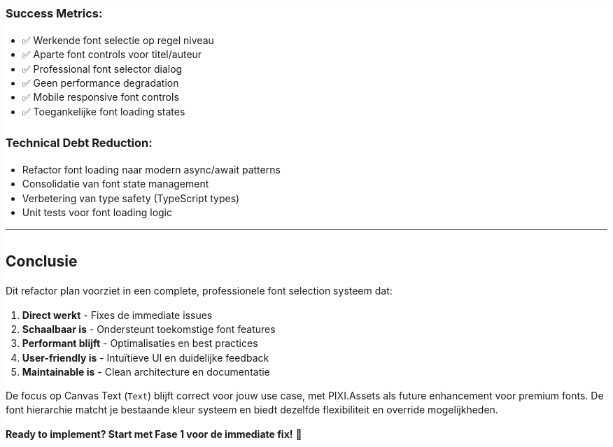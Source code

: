 ### **Success Metrics:**
- ✅ Werkende font selectie op regel niveau
- ✅ Aparte font controls voor titel/auteur
- ✅ Professional font selector dialog
- ✅ Geen performance degradation
- ✅ Mobile responsive font controls
- ✅ Toegankelijke font loading states

### **Technical Debt Reduction:**
- Refactor font loading naar modern async/await patterns
- Consolidatie van font state management
- Verbetering van type safety (TypeScript types)
- Unit tests voor font loading logic

---

## **Conclusie**

Dit refactor plan voorziet in een complete, professionele font selection systeem dat:

1. **Direct werkt** - Fixes de immediate issues
2. **Schaalbaar is** - Ondersteunt toekomstige font features  
3. **Performant blijft** - Optimalisaties en best practices
4. **User-friendly is** - Intuïtieve UI en duidelijke feedback
5. **Maintainable is** - Clean architecture en documentatie

De focus op Canvas Text (`Text`) blijft correct voor jouw use case, met PIXI.Assets als future enhancement voor premium fonts. De font hierarchie matcht je bestaande kleur systeem en biedt dezelfde flexibiliteit en override mogelijkheden.

**Ready to implement? Start met Fase 1 voor de immediate fix!** 🚀
